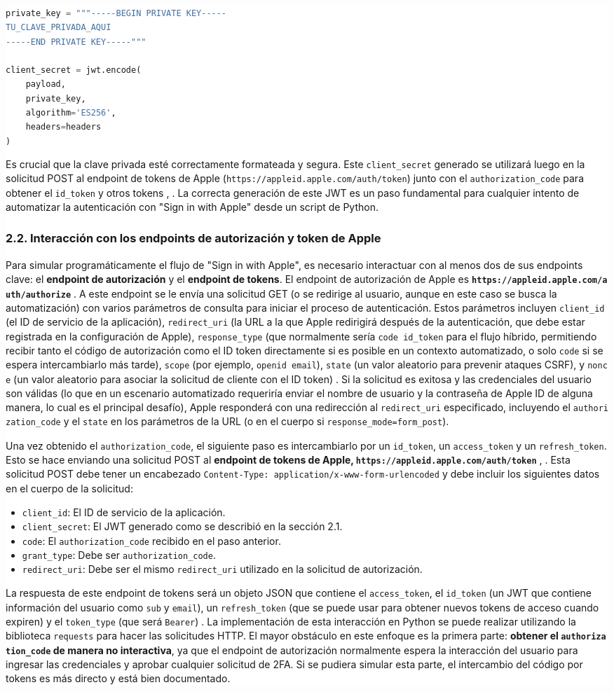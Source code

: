 ```python
private_key = """-----BEGIN PRIVATE KEY-----
TU_CLAVE_PRIVADA_AQUI
-----END PRIVATE KEY-----"""

client_secret = jwt.encode(
    payload,
    private_key,
    algorithm='ES256',
    headers=headers
)
```
Es crucial que la clave privada esté correctamente formateada y segura. Este `client_secret` generado se utilizará luego en la solicitud POST al endpoint de tokens de Apple (`https://appleid.apple.com/auth/token`) junto con el `authorization_code` para obtener el `id_token` y otros tokens , . La correcta generación de este JWT es un paso fundamental para cualquier intento de automatizar la autenticación con "Sign in with Apple" desde un script de Python.

### 2.2. Interacción con los endpoints de autorización y token de Apple
Para simular programáticamente el flujo de "Sign in with Apple", es necesario interactuar con al menos dos de sus endpoints clave: el **endpoint de autorización** y el **endpoint de tokens**. El endpoint de autorización de Apple es **`https://appleid.apple.com/auth/authorize`** . A este endpoint se le envía una solicitud GET (o se redirige al usuario, aunque en este caso se busca la automatización) con varios parámetros de consulta para iniciar el proceso de autenticación. Estos parámetros incluyen `client_id` (el ID de servicio de la aplicación), `redirect_uri` (la URL a la que Apple redirigirá después de la autenticación, que debe estar registrada en la configuración de Apple), `response_type` (que normalmente sería `code id_token` para el flujo híbrido, permitiendo recibir tanto el código de autorización como el ID token directamente si es posible en un contexto automatizado, o solo `code` si se espera intercambiarlo más tarde), `scope` (por ejemplo, `openid email`), `state` (un valor aleatorio para prevenir ataques CSRF), y `nonce` (un valor aleatorio para asociar la solicitud de cliente con el ID token) . Si la solicitud es exitosa y las credenciales del usuario son válidas (lo que en un escenario automatizado requeriría enviar el nombre de usuario y la contraseña de Apple ID de alguna manera, lo cual es el principal desafío), Apple responderá con una redirección al `redirect_uri` especificado, incluyendo el `authorization_code` y el `state` en los parámetros de la URL (o en el cuerpo si `response_mode=form_post`).

Una vez obtenido el `authorization_code`, el siguiente paso es intercambiarlo por un `id_token`, un `access_token` y un `refresh_token`. Esto se hace enviando una solicitud POST al **endpoint de tokens de Apple, `https://appleid.apple.com/auth/token`** , . Esta solicitud POST debe tener un encabezado `Content-Type: application/x-www-form-urlencoded` y debe incluir los siguientes datos en el cuerpo de la solicitud:
*   `client_id`: El ID de servicio de la aplicación.
*   `client_secret`: El JWT generado como se describió en la sección 2.1.
*   `code`: El `authorization_code` recibido en el paso anterior.
*   `grant_type`: Debe ser `authorization_code`.
*   `redirect_uri`: Debe ser el mismo `redirect_uri` utilizado en la solicitud de autorización.

La respuesta de este endpoint de tokens será un objeto JSON que contiene el `access_token`, el `id_token` (un JWT que contiene información del usuario como `sub` y `email`), un `refresh_token` (que se puede usar para obtener nuevos tokens de acceso cuando expiren) y el `token_type` (que será `Bearer`) . La implementación de esta interacción en Python se puede realizar utilizando la biblioteca `requests` para hacer las solicitudes HTTP. El mayor obstáculo en este enfoque es la primera parte: **obtener el `authorization_code` de manera no interactiva**, ya que el endpoint de autorización normalmente espera la interacción del usuario para ingresar las credenciales y aprobar cualquier solicitud de 2FA. Si se pudiera simular esta parte, el intercambio del código por tokens es más directo y está bien documentado.
